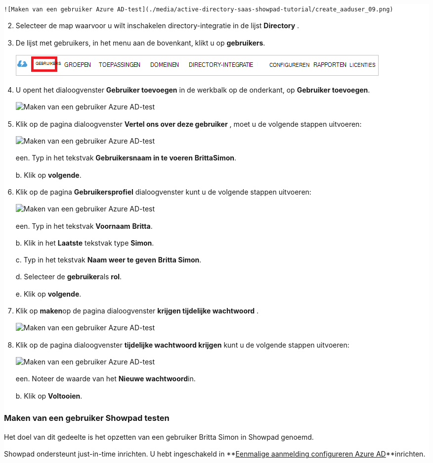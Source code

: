     ![Maken van een gebruiker Azure AD-test](./media/active-directory-saas-showpad-tutorial/create_aaduser_09.png) 

2. Selecteer de map waarvoor u wilt inschakelen directory-integratie in de lijst **Directory** .

3. De lijst met gebruikers, in het menu aan de bovenkant, klikt u op **gebruikers**.

    ![Maken van een gebruiker Azure AD-test](./media/active-directory-saas-showpad-tutorial/create_aaduser_03.png) 

4. U opent het dialoogvenster **Gebruiker toevoegen** in de werkbalk op de onderkant, op **Gebruiker toevoegen**.

    ![Maken van een gebruiker Azure AD-test](./media/active-directory-saas-showpad-tutorial/create_aaduser_04.png) 

5. Klik op de pagina dialoogvenster **Vertel ons over deze gebruiker** , moet u de volgende stappen uitvoeren:

    ![Maken van een gebruiker Azure AD-test](./media/active-directory-saas-showpad-tutorial/create_aaduser_05.png) 

    een. Typ in het tekstvak **Gebruikersnaam in te voeren** **BrittaSimon**.

    b. Klik op **volgende**.

6.  Klik op de pagina **Gebruikersprofiel** dialoogvenster kunt u de volgende stappen uitvoeren:

    ![Maken van een gebruiker Azure AD-test](./media/active-directory-saas-showpad-tutorial/create_aaduser_06.png) 

    een. Typ in het tekstvak **Voornaam** **Britta**.  

    b. Klik in het **Laatste** tekstvak type **Simon**.

    c. Typ in het tekstvak **Naam weer te geven** **Britta Simon**.

    d. Selecteer de **gebruiker**als **rol**.

    e. Klik op **volgende**.

7. Klik op **maken**op de pagina dialoogvenster **krijgen tijdelijke wachtwoord** .

    ![Maken van een gebruiker Azure AD-test](./media/active-directory-saas-showpad-tutorial/create_aaduser_07.png)

8. Klik op de pagina dialoogvenster **tijdelijke wachtwoord krijgen** kunt u de volgende stappen uitvoeren:

    ![Maken van een gebruiker Azure AD-test](./media/active-directory-saas-showpad-tutorial/create_aaduser_08.png) 

    een. Noteer de waarde van het **Nieuwe wachtwoord**in.

    b. Klik op **Voltooien**.


### <a name="creating-a-showpad-test-user"></a>Maken van een gebruiker Showpad testen

Het doel van dit gedeelte is het opzetten van een gebruiker Britta Simon in Showpad genoemd. 

Showpad ondersteunt just-in-time inrichten. U hebt ingeschakeld in **[Eenmalige aanmelding configureren Azure AD](#configuring-azure-ad-single-single-sign-on)**inrichten. 
